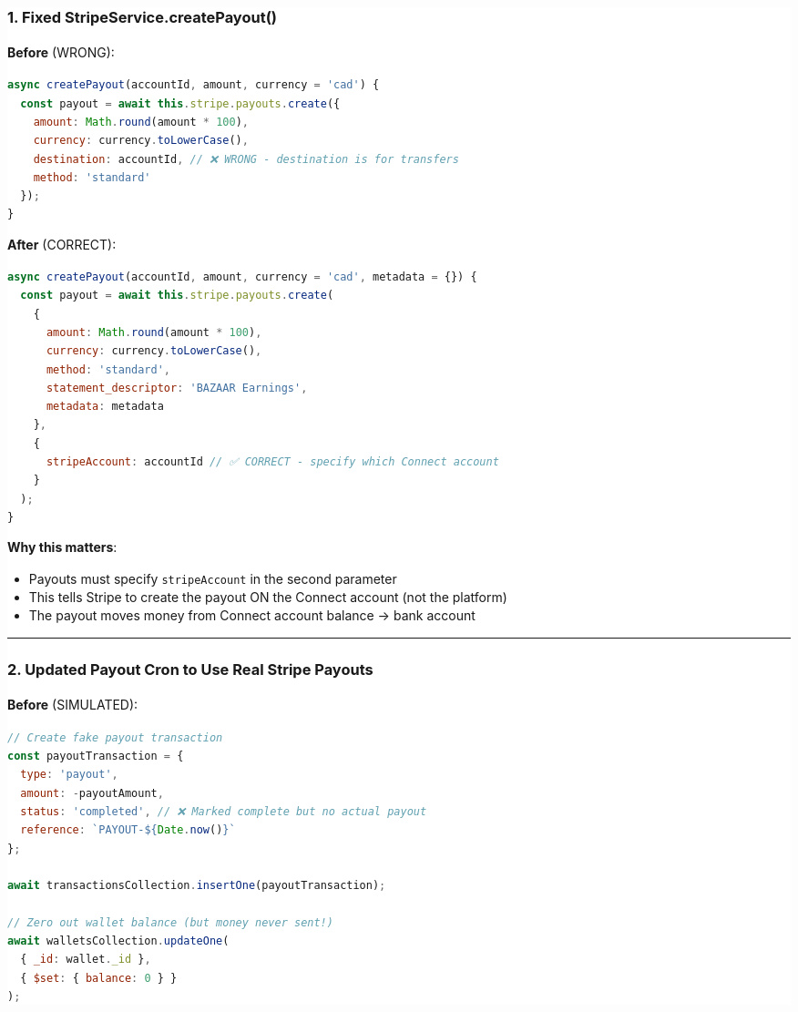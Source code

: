 ### 1. Fixed StripeService.createPayout()

**Before** (WRONG):
```javascript
async createPayout(accountId, amount, currency = 'cad') {
  const payout = await this.stripe.payouts.create({
    amount: Math.round(amount * 100),
    currency: currency.toLowerCase(),
    destination: accountId, // ❌ WRONG - destination is for transfers
    method: 'standard'
  });
}
```

**After** (CORRECT):
```javascript
async createPayout(accountId, amount, currency = 'cad', metadata = {}) {
  const payout = await this.stripe.payouts.create(
    {
      amount: Math.round(amount * 100),
      currency: currency.toLowerCase(),
      method: 'standard',
      statement_descriptor: 'BAZAAR Earnings',
      metadata: metadata
    },
    {
      stripeAccount: accountId // ✅ CORRECT - specify which Connect account
    }
  );
}
```

**Why this matters**: 
- Payouts must specify `stripeAccount` in the second parameter
- This tells Stripe to create the payout ON the Connect account (not the platform)
- The payout moves money from Connect account balance → bank account

---

### 2. Updated Payout Cron to Use Real Stripe Payouts

**Before** (SIMULATED):
```javascript
// Create fake payout transaction
const payoutTransaction = {
  type: 'payout',
  amount: -payoutAmount,
  status: 'completed', // ❌ Marked complete but no actual payout
  reference: `PAYOUT-${Date.now()}`
};

await transactionsCollection.insertOne(payoutTransaction);

// Zero out wallet balance (but money never sent!)
await walletsCollection.updateOne(
  { _id: wallet._id },
  { $set: { balance: 0 } }
);
```
